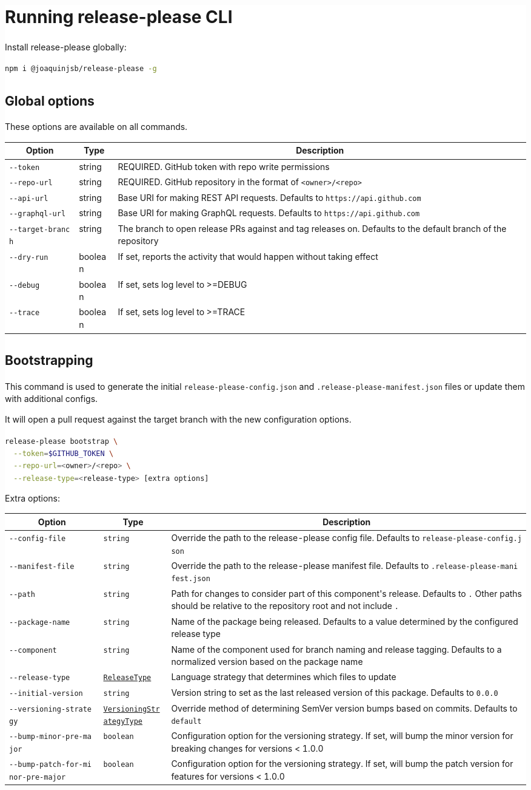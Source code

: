 # Running release-please CLI

Install release-please globally:

```bash
npm i @joaquinjsb/release-please -g
```

## Global options

These options are available on all commands.

| Option | Type | Description |
| ------ | ---- | ----------- |
| `--token` | string |REQUIRED. GitHub token with repo write permissions |
| `--repo-url` | string | REQUIRED. GitHub repository in the format of `<owner>/<repo>` |
| `--api-url` | string | Base URI for making REST API requests. Defaults to `https://api.github.com` |
| `--graphql-url` | string | Base URI for making GraphQL requests. Defaults to `https://api.github.com` |
| `--target-branch` | string |The branch to open release PRs against and tag releases on. Defaults to the default branch of the repository |
| `--dry-run` | boolean | If set, reports the activity that would happen without taking effect |
| `--debug` | boolean | If set, sets log level to >=DEBUG |
| `--trace` | boolean | If set, sets log level to >=TRACE |

## Bootstrapping

This command is used to generate the initial `release-please-config.json`
and `.release-please-manifest.json` files or update
them with additional configs.

It will open a pull request against the target branch with the new
configuration options.

```bash
release-please bootstrap \
  --token=$GITHUB_TOKEN \
  --repo-url=<owner>/<repo> \
  --release-type=<release-type> [extra options]
```

Extra options:

| Option                             | Type                                                                    | Description                                                                                                                                                                                                      |
|------------------------------------|-------------------------------------------------------------------------|------------------------------------------------------------------------------------------------------------------------------------------------------------------------------------------------------------------|
| `--config-file`                    | `string`                                                                | Override the path to the release-please config file. Defaults to `release-please-config.json`                                                                                                                    |
| `--manifest-file`                  | `string`                                                                | Override the path to the release-please manifest file. Defaults to `.release-please-manifest.json`                                                                                                               |
| `--path`                           | `string`                                                                | Path for changes to consider part of this component's release. Defaults to `.` Other paths should be relative to the repository root and not include `.`                                                         |
| `--package-name`                   | `string`                                                                | Name of the package being released. Defaults to a value determined by the configured release type                                                                                                                |
| `--component`                      | `string`                                                                | Name of the component used for branch naming and release tagging. Defaults to a normalized version based on the package name                                                                                     |
| `--release-type`                   | [`ReleaseType`](/docs/customizing.md#strategy-language-types-supported) | Language strategy that determines which files to update                                                                                                                                                          |
| `--initial-version`                | `string`                                                                | Version string to set as the last released version of this package. Defaults to `0.0.0`                                                                                                                          |
| `--versioning-strategy`            | [`VersioningStrategyType`](/docs/customizing.md#versioning-strategies)  | Override method of determining SemVer version bumps based on commits. Defaults to `default`                                                                                                                      |
| `--bump-minor-pre-major`           | `boolean`                                                               | Configuration option for the versioning strategy. If set, will bump the minor version for breaking changes for versions < 1.0.0                                                                                  |
| `--bump-patch-for-minor-pre-major` | `boolean`                                                               | Configuration option for the versioning strategy. If set, will bump the patch version for features for versions < 1.0.0                                                                                          |